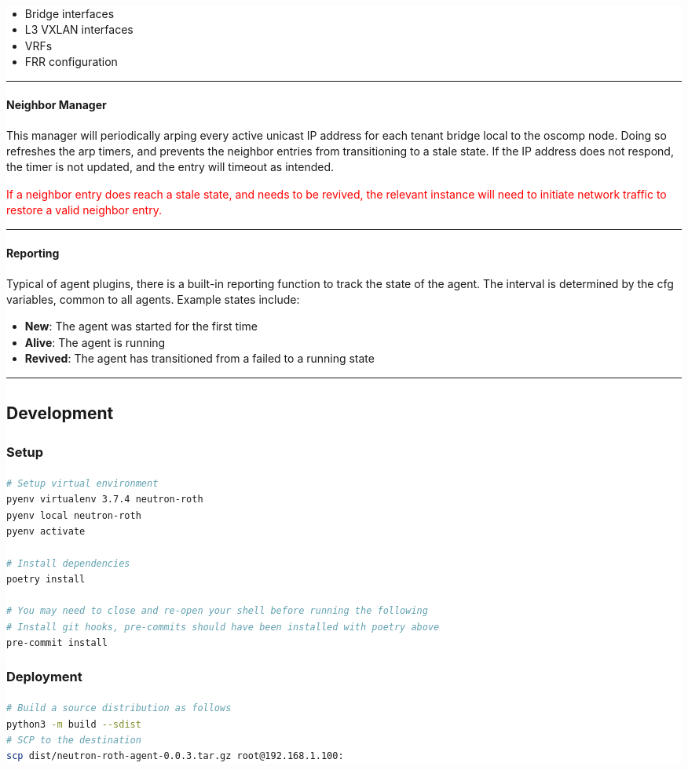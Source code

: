 - Bridge interfaces
- L3 VXLAN interfaces
- VRFs
- FRR configuration

---
#### Neighbor Manager

This manager will periodically arping every active unicast IP address for each tenant bridge local to the oscomp node. Doing so refreshes the arp timers, and prevents the neighbor entries from transitioning to a stale state. If the IP address does not respond, the timer is not updated, and the entry will timeout as intended.

<span style="color:red">
If a neighbor entry does reach a stale state, and needs to be revived, the relevant instance will need to initiate network traffic to restore a valid neighbor entry.
</span>

---
#### Reporting

Typical of agent plugins, there is a built-in reporting function to track the state of the agent. The interval is determined by the cfg variables, common to all agents. Example states include:

- __New__: The agent was started for the first time
- __Alive__: The agent is running
- __Revived__: The agent has transitioned from a failed to a running state

---

## Development

### Setup

```bash
# Setup virtual environment
pyenv virtualenv 3.7.4 neutron-roth
pyenv local neutron-roth
pyenv activate

# Install dependencies
poetry install

# You may need to close and re-open your shell before running the following
# Install git hooks, pre-commits should have been installed with poetry above
pre-commit install
```

### Deployment

```bash
# Build a source distribution as follows
python3 -m build --sdist
# SCP to the destination
scp dist/neutron-roth-agent-0.0.3.tar.gz root@192.168.1.100:
```
